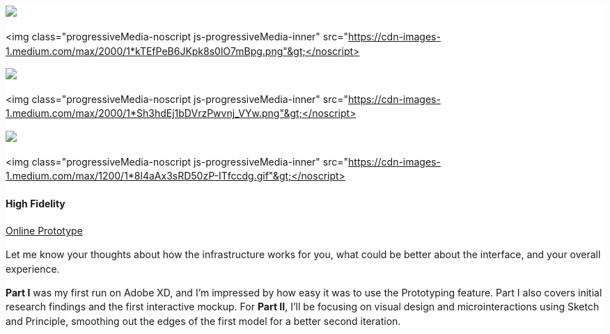 





![](https://cdn-images-1.medium.com/freeze/max/60/1*kTEfPeB6JKpk8s0lO7mBpg.png?q=20)

<canvas class="progressiveMedia-canvas js-progressiveMedia-canvas" width="75" height="27"></canvas>

<noscript class="js-progressiveMedia-inner">&lt;img class="progressiveMedia-noscript js-progressiveMedia-inner" src="https://cdn-images-1.medium.com/max/2000/1*kTEfPeB6JKpk8s0lO7mBpg.png"&gt;</noscript>











![](https://cdn-images-1.medium.com/freeze/max/60/1*Sh3hdEj1bDVrzPwvnj_VYw.png?q=20)

<canvas class="progressiveMedia-canvas js-progressiveMedia-canvas" width="75" height="27"></canvas>

<noscript class="js-progressiveMedia-inner">&lt;img class="progressiveMedia-noscript js-progressiveMedia-inner" src="https://cdn-images-1.medium.com/max/2000/1*Sh3hdEj1bDVrzPwvnj_VYw.png"&gt;</noscript>















![](https://cdn-images-1.medium.com/freeze/max/60/1*8l4aAx3sRD50zP-ITfccdg.gif?q=20)

<canvas class="progressiveMedia-canvas js-progressiveMedia-canvas" width="51" height="75"></canvas>

<noscript class="js-progressiveMedia-inner">&lt;img class="progressiveMedia-noscript js-progressiveMedia-inner" src="https://cdn-images-1.medium.com/max/1200/1*8l4aAx3sRD50zP-ITfccdg.gif"&gt;</noscript>







#### High Fidelity

[Online Prototype](https://xd.adobe.com/view/145e74af-77aa-42c7-8951-5d683f98d40a/)

Let me know your thoughts about how the infrastructure works for you, what could be better about the interface, and your overall experience.

**Part I** was my first run on Adobe XD, and I’m impressed by how easy it was to use the Prototyping feature. Part I also covers initial research findings and the first interactive mockup. For **Part II**, I’ll be focusing on visual design and microinteractions using Sketch and Principle, smoothing out the edges of the first model for a better second iteration.
